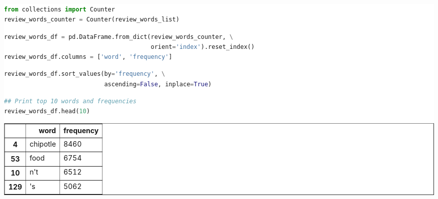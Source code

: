 
```python
from collections import Counter
review_words_counter = Counter(review_words_list)
```


```python
review_words_df = pd.DataFrame.from_dict(review_words_counter, \
                                         orient='index').reset_index()
review_words_df.columns = ['word', 'frequency']
```


```python
review_words_df.sort_values(by='frequency', \
                            ascending=False, inplace=True)
```


```python
## Print top 10 words and frequencies
review_words_df.head(10)
```




<div>
<style scoped>
    .dataframe tbody tr th:only-of-type {
        vertical-align: middle;
    }

    .dataframe tbody tr th {
        vertical-align: top;
    }

    .dataframe thead th {
        text-align: right;
    }
</style>
<table border="1" class="dataframe">
  <thead>
    <tr style="text-align: right;">
      <th></th>
      <th>word</th>
      <th>frequency</th>
    </tr>
  </thead>
  <tbody>
    <tr>
      <th>4</th>
      <td>chipotle</td>
      <td>8460</td>
    </tr>
    <tr>
      <th>53</th>
      <td>food</td>
      <td>6754</td>
    </tr>
    <tr>
      <th>10</th>
      <td>n't</td>
      <td>6512</td>
    </tr>
    <tr>
      <th>129</th>
      <td>'s</td>
      <td>5062</td>
    </tr>